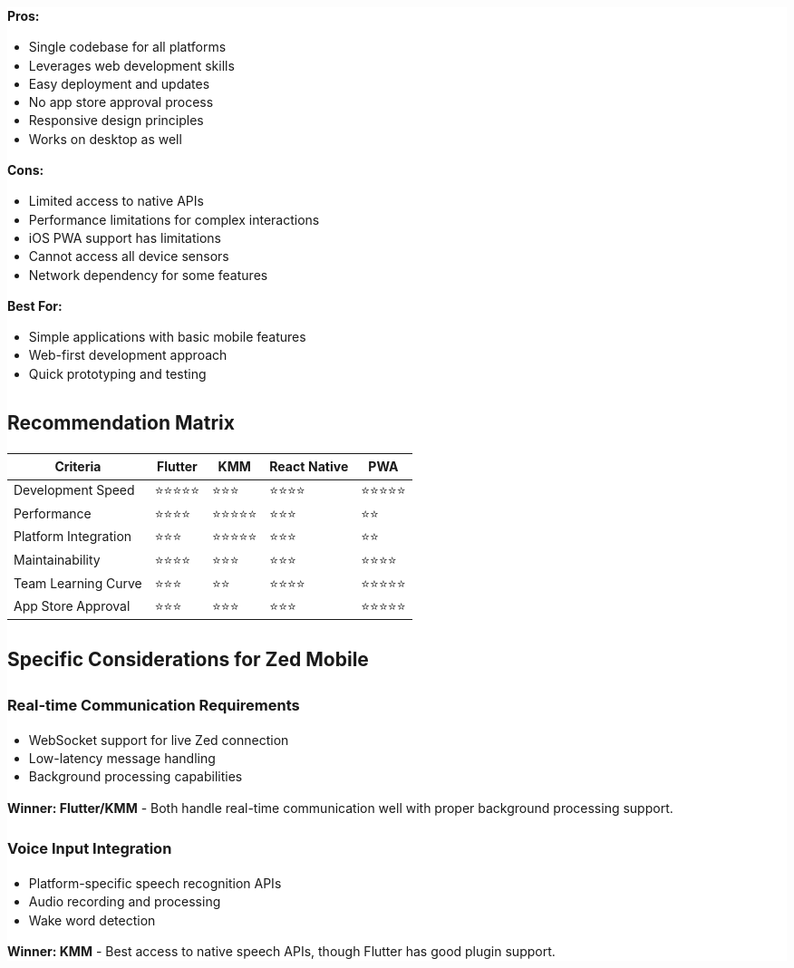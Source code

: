**Pros:**
- Single codebase for all platforms
- Leverages web development skills
- Easy deployment and updates
- No app store approval process
- Responsive design principles
- Works on desktop as well

**Cons:**
- Limited access to native APIs
- Performance limitations for complex interactions
- iOS PWA support has limitations
- Cannot access all device sensors
- Network dependency for some features

**Best For:**
- Simple applications with basic mobile features
- Web-first development approach
- Quick prototyping and testing

## Recommendation Matrix

| Criteria | Flutter | KMM | React Native | PWA |
|----------|---------|-----|--------------|-----|
| Development Speed | ⭐⭐⭐⭐⭐ | ⭐⭐⭐ | ⭐⭐⭐⭐ | ⭐⭐⭐⭐⭐ |
| Performance | ⭐⭐⭐⭐ | ⭐⭐⭐⭐⭐ | ⭐⭐⭐ | ⭐⭐ |
| Platform Integration | ⭐⭐⭐ | ⭐⭐⭐⭐⭐ | ⭐⭐⭐ | ⭐⭐ |
| Maintainability | ⭐⭐⭐⭐ | ⭐⭐⭐ | ⭐⭐⭐ | ⭐⭐⭐⭐ |
| Team Learning Curve | ⭐⭐⭐ | ⭐⭐ | ⭐⭐⭐⭐ | ⭐⭐⭐⭐⭐ |
| App Store Approval | ⭐⭐⭐ | ⭐⭐⭐ | ⭐⭐⭐ | ⭐⭐⭐⭐⭐ |

## Specific Considerations for Zed Mobile

### Real-time Communication Requirements
- WebSocket support for live Zed connection
- Low-latency message handling
- Background processing capabilities

**Winner: Flutter/KMM** - Both handle real-time communication well with proper background processing support.

### Voice Input Integration
- Platform-specific speech recognition APIs
- Audio recording and processing
- Wake word detection

**Winner: KMM** - Best access to native speech APIs, though Flutter has good plugin support.
